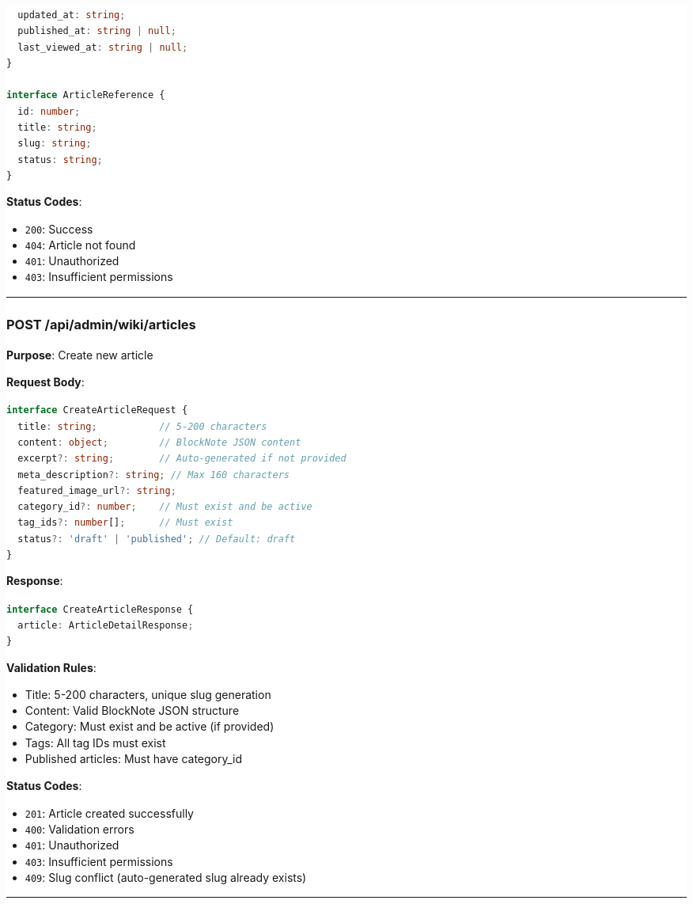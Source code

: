 ```typescript
  updated_at: string;
  published_at: string | null;
  last_viewed_at: string | null;
}

interface ArticleReference {
  id: number;
  title: string;
  slug: string;
  status: string;
}
```

**Status Codes**:
- `200`: Success
- `404`: Article not found
- `401`: Unauthorized
- `403`: Insufficient permissions

---

### POST /api/admin/wiki/articles
**Purpose**: Create new article

**Request Body**:
```typescript
interface CreateArticleRequest {
  title: string;           // 5-200 characters
  content: object;         // BlockNote JSON content
  excerpt?: string;        // Auto-generated if not provided
  meta_description?: string; // Max 160 characters
  featured_image_url?: string;
  category_id?: number;    // Must exist and be active
  tag_ids?: number[];      // Must exist
  status?: 'draft' | 'published'; // Default: draft
}
```

**Response**:
```typescript
interface CreateArticleResponse {
  article: ArticleDetailResponse;
}
```

**Validation Rules**:
- Title: 5-200 characters, unique slug generation
- Content: Valid BlockNote JSON structure
- Category: Must exist and be active (if provided)
- Tags: All tag IDs must exist
- Published articles: Must have category_id

**Status Codes**:
- `201`: Article created successfully
- `400`: Validation errors
- `401`: Unauthorized
- `403`: Insufficient permissions
- `409`: Slug conflict (auto-generated slug already exists)

---